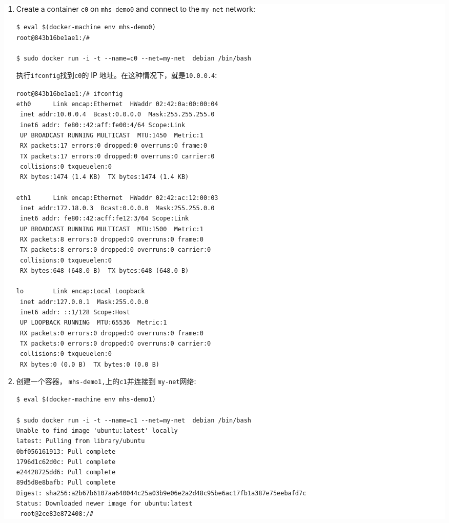 1.  Create a container `c0` on `mhs-demo0` and connect to the `my-net` network:

    ```
    $ eval $(docker-machine env mhs-demo0)
    root@843b16be1ae1:/#

    $ sudo docker run -i -t --name=c0 --net=my-net  debian /bin/bash

    ```

    执行`ifconfig`找到`c0`的 IP 地址。在这种情况下，就是`10.0.0.4`:

    ```
    root@843b16be1ae1:/# ifconfig
    eth0      Link encap:Ethernet  HWaddr 02:42:0a:00:00:04
     inet addr:10.0.0.4  Bcast:0.0.0.0  Mask:255.255.255.0
     inet6 addr: fe80::42:aff:fe00:4/64 Scope:Link
     UP BROADCAST RUNNING MULTICAST  MTU:1450  Metric:1
     RX packets:17 errors:0 dropped:0 overruns:0 frame:0
     TX packets:17 errors:0 dropped:0 overruns:0 carrier:0
     collisions:0 txqueuelen:0
     RX bytes:1474 (1.4 KB)  TX bytes:1474 (1.4 KB)

    eth1      Link encap:Ethernet  HWaddr 02:42:ac:12:00:03
     inet addr:172.18.0.3  Bcast:0.0.0.0  Mask:255.255.0.0
     inet6 addr: fe80::42:acff:fe12:3/64 Scope:Link
     UP BROADCAST RUNNING MULTICAST  MTU:1500  Metric:1
     RX packets:8 errors:0 dropped:0 overruns:0 frame:0
     TX packets:8 errors:0 dropped:0 overruns:0 carrier:0
     collisions:0 txqueuelen:0
     RX bytes:648 (648.0 B)  TX bytes:648 (648.0 B)

    lo        Link encap:Local Loopback
     inet addr:127.0.0.1  Mask:255.0.0.0
     inet6 addr: ::1/128 Scope:Host
     UP LOOPBACK RUNNING  MTU:65536  Metric:1
     RX packets:0 errors:0 dropped:0 overruns:0 frame:0
     TX packets:0 errors:0 dropped:0 overruns:0 carrier:0
     collisions:0 txqueuelen:0
     RX bytes:0 (0.0 B)  TX bytes:0 (0.0 B)

    ```

2.  创建一个容器， `mhs-demo1,`上的`c1`并连接到 `my-net`网络:

    ```
    $ eval $(docker-machine env mhs-demo1)

    $ sudo docker run -i -t --name=c1 --net=my-net  debian /bin/bash
    Unable to find image 'ubuntu:latest' locally
    latest: Pulling from library/ubuntu
    0bf056161913: Pull complete
    1796d1c62d0c: Pull complete
    e24428725dd6: Pull complete
    89d5d8e8bafb: Pull complete
    Digest: sha256:a2b67b6107aa640044c25a03b9e06e2a2d48c95be6ac17fb1a387e75eebafd7c
    Status: Downloaded newer image for ubuntu:latest
     root@2ce83e872408:/#
